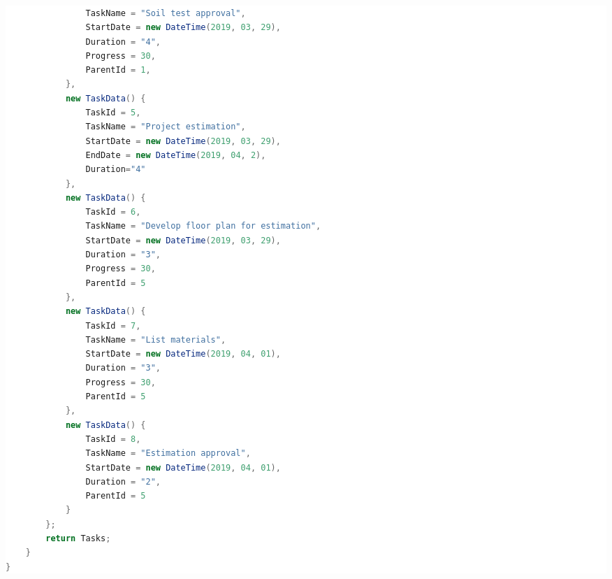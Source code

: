 ```csharp
                TaskName = "Soil test approval",
                StartDate = new DateTime(2019, 03, 29),
                Duration = "4",
                Progress = 30,
                ParentId = 1,
            },
            new TaskData() {
                TaskId = 5,
                TaskName = "Project estimation",
                StartDate = new DateTime(2019, 03, 29),
                EndDate = new DateTime(2019, 04, 2),
                Duration="4"
            },
            new TaskData() {
                TaskId = 6,
                TaskName = "Develop floor plan for estimation",
                StartDate = new DateTime(2019, 03, 29),
                Duration = "3",
                Progress = 30,
                ParentId = 5
            },
            new TaskData() {
                TaskId = 7,
                TaskName = "List materials",
                StartDate = new DateTime(2019, 04, 01),
                Duration = "3",
                Progress = 30,
                ParentId = 5
            },
            new TaskData() {
                TaskId = 8,
                TaskName = "Estimation approval",
                StartDate = new DateTime(2019, 04, 01),
                Duration = "2",
                ParentId = 5
            }
        };
        return Tasks;
    }
}
```
